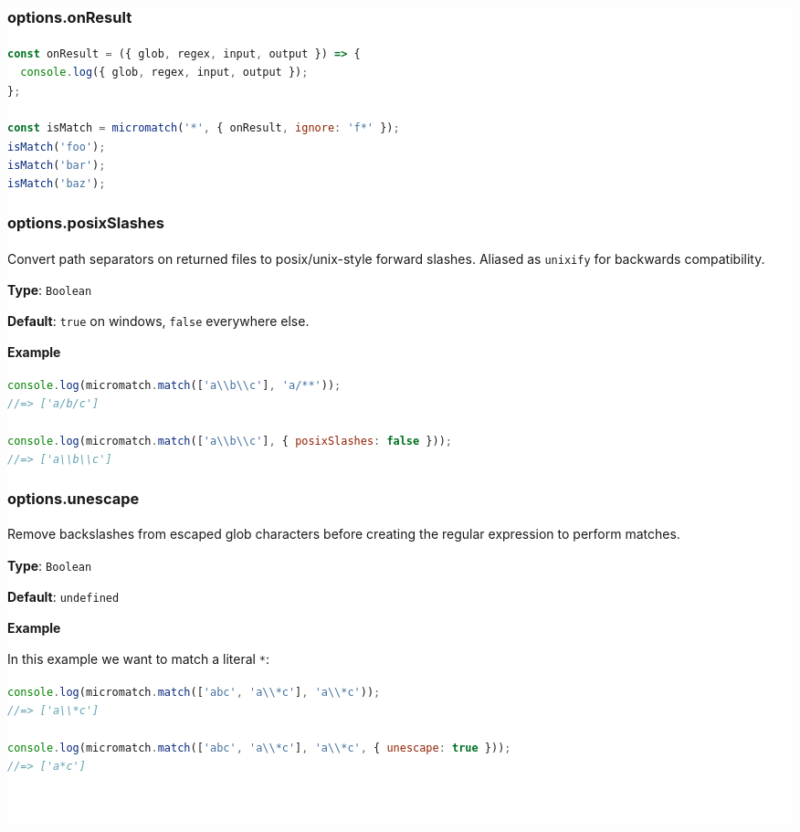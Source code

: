 ### options.onResult

```js
const onResult = ({ glob, regex, input, output }) => {
  console.log({ glob, regex, input, output });
};

const isMatch = micromatch('*', { onResult, ignore: 'f*' });
isMatch('foo');
isMatch('bar');
isMatch('baz');
```

### options.posixSlashes

Convert path separators on returned files to posix/unix-style forward slashes. Aliased as `unixify` for backwards
compatibility.

**Type**: `Boolean`

**Default**: `true` on windows, `false` everywhere else.

**Example**

```js
console.log(micromatch.match(['a\\b\\c'], 'a/**'));
//=> ['a/b/c']

console.log(micromatch.match(['a\\b\\c'], { posixSlashes: false }));
//=> ['a\\b\\c']
```

### options.unescape

Remove backslashes from escaped glob characters before creating the regular expression to perform matches.

**Type**: `Boolean`

**Default**: `undefined`

**Example**

In this example we want to match a literal `*`:

```js
console.log(micromatch.match(['abc', 'a\\*c'], 'a\\*c'));
//=> ['a\\*c']

console.log(micromatch.match(['abc', 'a\\*c'], 'a\\*c', { unescape: true }));
//=> ['a*c']
```

<br>
<br>

